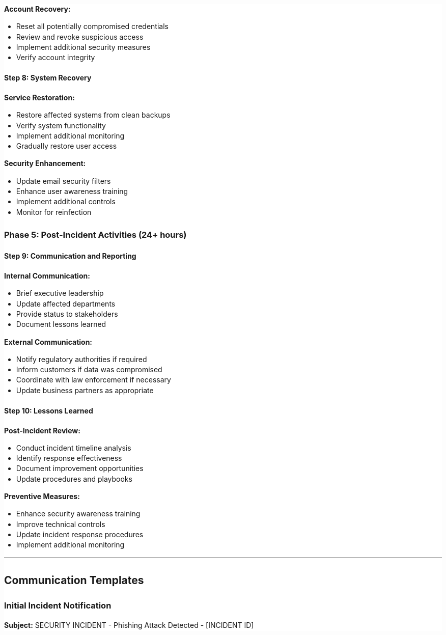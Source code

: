 **Account Recovery:**
- Reset all potentially compromised credentials
- Review and revoke suspicious access
- Implement additional security measures
- Verify account integrity

#### Step 8: System Recovery
**Service Restoration:**
- Restore affected systems from clean backups
- Verify system functionality
- Implement additional monitoring
- Gradually restore user access

**Security Enhancement:**
- Update email security filters
- Enhance user awareness training
- Implement additional controls
- Monitor for reinfection

### Phase 5: Post-Incident Activities (24+ hours)

#### Step 9: Communication and Reporting
**Internal Communication:**
- Brief executive leadership
- Update affected departments
- Provide status to stakeholders
- Document lessons learned

**External Communication:**
- Notify regulatory authorities if required
- Inform customers if data was compromised
- Coordinate with law enforcement if necessary
- Update business partners as appropriate

#### Step 10: Lessons Learned
**Post-Incident Review:**
- Conduct incident timeline analysis
- Identify response effectiveness
- Document improvement opportunities
- Update procedures and playbooks

**Preventive Measures:**
- Enhance security awareness training
- Improve technical controls
- Update incident response procedures
- Implement additional monitoring

---

## Communication Templates

### Initial Incident Notification
**Subject:** SECURITY INCIDENT - Phishing Attack Detected - [INCIDENT ID]
